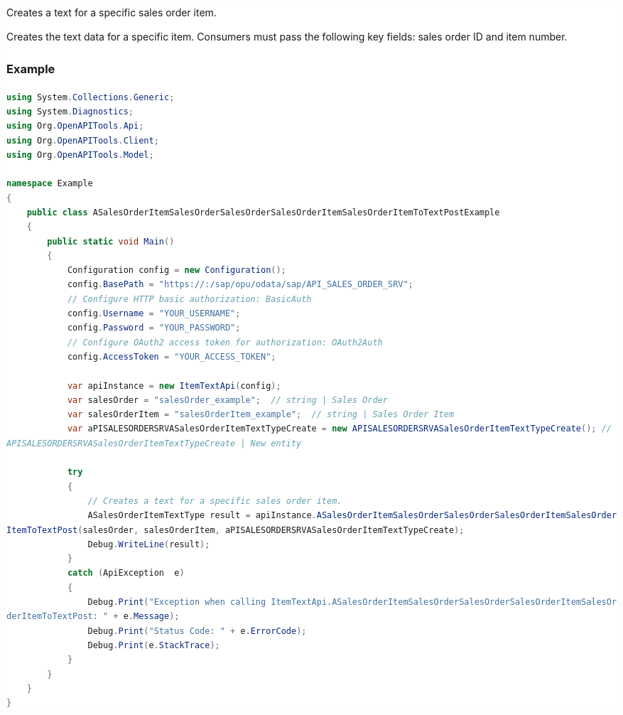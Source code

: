 Creates a text for a specific sales order item.

Creates the text data for a specific item. Consumers must pass the following key fields: sales order ID and item number.

### Example
```csharp
using System.Collections.Generic;
using System.Diagnostics;
using Org.OpenAPITools.Api;
using Org.OpenAPITools.Client;
using Org.OpenAPITools.Model;

namespace Example
{
    public class ASalesOrderItemSalesOrderSalesOrderSalesOrderItemSalesOrderItemToTextPostExample
    {
        public static void Main()
        {
            Configuration config = new Configuration();
            config.BasePath = "https://:/sap/opu/odata/sap/API_SALES_ORDER_SRV";
            // Configure HTTP basic authorization: BasicAuth
            config.Username = "YOUR_USERNAME";
            config.Password = "YOUR_PASSWORD";
            // Configure OAuth2 access token for authorization: OAuth2Auth
            config.AccessToken = "YOUR_ACCESS_TOKEN";

            var apiInstance = new ItemTextApi(config);
            var salesOrder = "salesOrder_example";  // string | Sales Order
            var salesOrderItem = "salesOrderItem_example";  // string | Sales Order Item
            var aPISALESORDERSRVASalesOrderItemTextTypeCreate = new APISALESORDERSRVASalesOrderItemTextTypeCreate(); // APISALESORDERSRVASalesOrderItemTextTypeCreate | New entity

            try
            {
                // Creates a text for a specific sales order item.
                ASalesOrderItemTextType result = apiInstance.ASalesOrderItemSalesOrderSalesOrderSalesOrderItemSalesOrderItemToTextPost(salesOrder, salesOrderItem, aPISALESORDERSRVASalesOrderItemTextTypeCreate);
                Debug.WriteLine(result);
            }
            catch (ApiException  e)
            {
                Debug.Print("Exception when calling ItemTextApi.ASalesOrderItemSalesOrderSalesOrderSalesOrderItemSalesOrderItemToTextPost: " + e.Message);
                Debug.Print("Status Code: " + e.ErrorCode);
                Debug.Print(e.StackTrace);
            }
        }
    }
}
```
